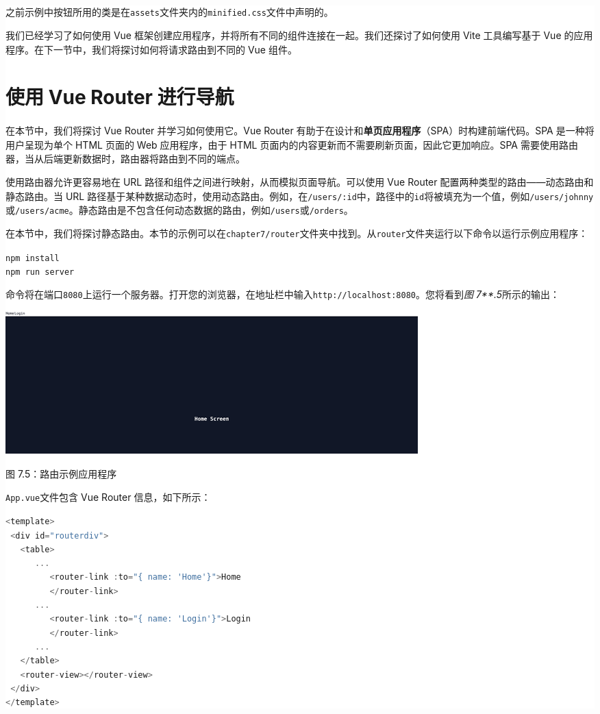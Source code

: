 之前示例中按钮所用的类是在`assets`文件夹内的`minified.css`文件中声明的。

我们已经学习了如何使用 Vue 框架创建应用程序，并将所有不同的组件连接在一起。我们还探讨了如何使用 Vite 工具编写基于 Vue 的应用程序。在下一节中，我们将探讨如何将请求路由到不同的 Vue 组件。

# 使用 Vue Router 进行导航

在本节中，我们将探讨 Vue Router 并学习如何使用它。Vue Router 有助于在设计和**单页应用程序**（SPA）时构建前端代码。SPA 是一种将用户呈现为单个 HTML 页面的 Web 应用程序，由于 HTML 页面内的内容更新而不需要刷新页面，因此它更加响应。SPA 需要使用路由器，当从后端更新数据时，路由器将路由到不同的端点。

使用路由器允许更容易地在 URL 路径和组件之间进行映射，从而模拟页面导航。可以使用 Vue Router 配置两种类型的路由——动态路由和静态路由。当 URL 路径基于某种数据动态时，使用动态路由。例如，在`/users/:id`中，路径中的`id`将被填充为一个值，例如`/users/johnny`或`/users/acme`。静态路由是不包含任何动态数据的路由，例如`/users`或`/orders`。

在本节中，我们将探讨静态路由。本节的示例可以在`chapter7/router`文件夹中找到。从`router`文件夹运行以下命令以运行示例应用程序：

```go
npm install
npm run server
```

命令将在端口`8080`上运行一个服务器。打开您的浏览器，在地址栏中输入`http://localhost:8080`。您将看到*图 7**.5*所示的输出：

![图 7.5：路由示例应用程序](img/Figure_7.05_B18295.jpg)

图 7.5：路由示例应用程序

`App.vue`文件包含 Vue Router 信息，如下所示：

```go
<template>
 <div id="routerdiv">
   <table>
      ...
         <router-link :to="{ name: 'Home'}">Home
         </router-link>
      ...
         <router-link :to="{ name: 'Login'}">Login
         </router-link>
      ...
   </table>
   <router-view></router-view>
 </div>
</template>
```
